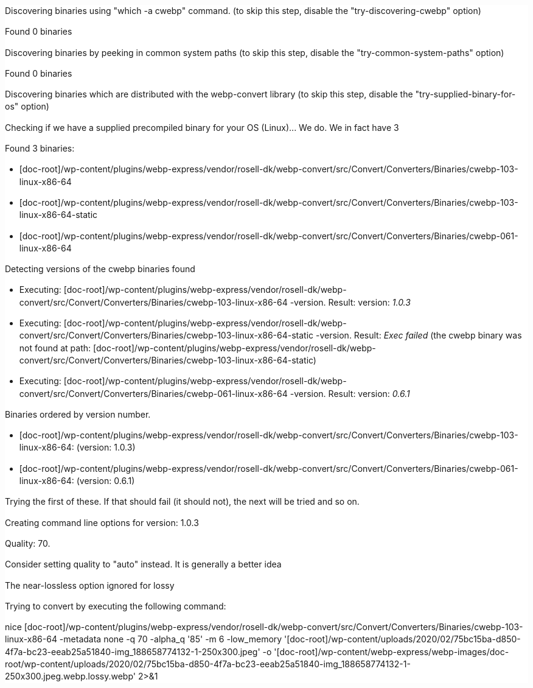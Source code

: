 Discovering binaries using "which -a cwebp" command. (to skip this step, disable the "try-discovering-cwebp" option)

Found 0 binaries

Discovering binaries by peeking in common system paths (to skip this step, disable the "try-common-system-paths" option)

Found 0 binaries

Discovering binaries which are distributed with the webp-convert library (to skip this step, disable the "try-supplied-binary-for-os" option)

Checking if we have a supplied precompiled binary for your OS (Linux)... We do. We in fact have 3

Found 3 binaries: 

- [doc-root]/wp-content/plugins/webp-express/vendor/rosell-dk/webp-convert/src/Convert/Converters/Binaries/cwebp-103-linux-x86-64

- [doc-root]/wp-content/plugins/webp-express/vendor/rosell-dk/webp-convert/src/Convert/Converters/Binaries/cwebp-103-linux-x86-64-static

- [doc-root]/wp-content/plugins/webp-express/vendor/rosell-dk/webp-convert/src/Convert/Converters/Binaries/cwebp-061-linux-x86-64

Detecting versions of the cwebp binaries found

- Executing: [doc-root]/wp-content/plugins/webp-express/vendor/rosell-dk/webp-convert/src/Convert/Converters/Binaries/cwebp-103-linux-x86-64 -version. Result: version: *1.0.3*

- Executing: [doc-root]/wp-content/plugins/webp-express/vendor/rosell-dk/webp-convert/src/Convert/Converters/Binaries/cwebp-103-linux-x86-64-static -version. Result: *Exec failed* (the cwebp binary was not found at path: [doc-root]/wp-content/plugins/webp-express/vendor/rosell-dk/webp-convert/src/Convert/Converters/Binaries/cwebp-103-linux-x86-64-static)

- Executing: [doc-root]/wp-content/plugins/webp-express/vendor/rosell-dk/webp-convert/src/Convert/Converters/Binaries/cwebp-061-linux-x86-64 -version. Result: version: *0.6.1*

Binaries ordered by version number.

- [doc-root]/wp-content/plugins/webp-express/vendor/rosell-dk/webp-convert/src/Convert/Converters/Binaries/cwebp-103-linux-x86-64: (version: 1.0.3)

- [doc-root]/wp-content/plugins/webp-express/vendor/rosell-dk/webp-convert/src/Convert/Converters/Binaries/cwebp-061-linux-x86-64: (version: 0.6.1)

Trying the first of these. If that should fail (it should not), the next will be tried and so on.

Creating command line options for version: 1.0.3

Quality: 70. 

Consider setting quality to "auto" instead. It is generally a better idea

The near-lossless option ignored for lossy

Trying to convert by executing the following command:

nice [doc-root]/wp-content/plugins/webp-express/vendor/rosell-dk/webp-convert/src/Convert/Converters/Binaries/cwebp-103-linux-x86-64 -metadata none -q 70 -alpha_q '85' -m 6 -low_memory '[doc-root]/wp-content/uploads/2020/02/75bc15ba-d850-4f7a-bc23-eeab25a51840-img_188658774132-1-250x300.jpeg' -o '[doc-root]/wp-content/webp-express/webp-images/doc-root/wp-content/uploads/2020/02/75bc15ba-d850-4f7a-bc23-eeab25a51840-img_188658774132-1-250x300.jpeg.webp.lossy.webp' 2>&1
